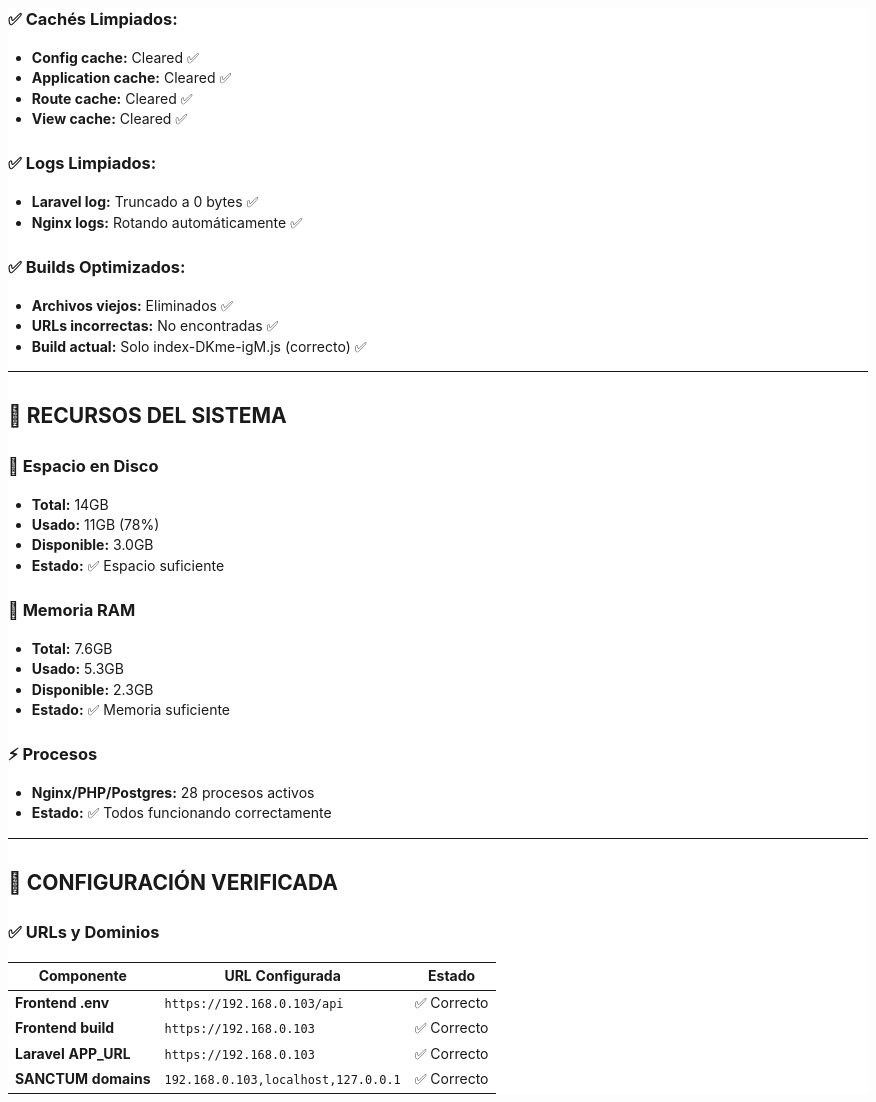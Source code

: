 ### ✅ **Cachés Limpiados:**
- **Config cache:** Cleared ✅
- **Application cache:** Cleared ✅
- **Route cache:** Cleared ✅
- **View cache:** Cleared ✅

### ✅ **Logs Limpiados:**
- **Laravel log:** Truncado a 0 bytes ✅
- **Nginx logs:** Rotando automáticamente ✅

### ✅ **Builds Optimizados:**
- **Archivos viejos:** Eliminados ✅
- **URLs incorrectas:** No encontradas ✅
- **Build actual:** Solo index-DKme-igM.js (correcto) ✅

---

## 💾 RECURSOS DEL SISTEMA

### 📁 **Espacio en Disco**
- **Total:** 14GB
- **Usado:** 11GB (78%)
- **Disponible:** 3.0GB
- **Estado:** ✅ Espacio suficiente

### 🧠 **Memoria RAM**
- **Total:** 7.6GB
- **Usado:** 5.3GB
- **Disponible:** 2.3GB  
- **Estado:** ✅ Memoria suficiente

### ⚡ **Procesos**
- **Nginx/PHP/Postgres:** 28 procesos activos
- **Estado:** ✅ Todos funcionando correctamente

---

## 🎯 CONFIGURACIÓN VERIFICADA

### ✅ **URLs y Dominios**
| Componente | URL Configurada | Estado |
|------------|-----------------|--------|
| **Frontend .env** | `https://192.168.0.103/api` | ✅ Correcto |
| **Frontend build** | `https://192.168.0.103` | ✅ Correcto |
| **Laravel APP_URL** | `https://192.168.0.103` | ✅ Correcto |
| **SANCTUM domains** | `192.168.0.103,localhost,127.0.0.1` | ✅ Correcto |
